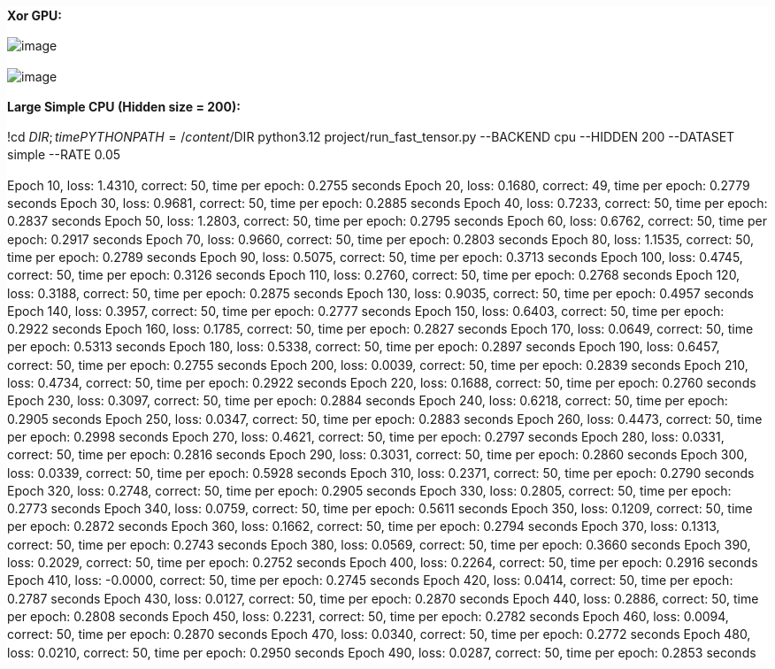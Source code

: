 
**Xor GPU:**


![image](https://github.com/user-attachments/assets/ce778762-5712-44fd-b8fd-5feb9a2652b8)


![image](https://github.com/user-attachments/assets/2142d1fb-b18a-4e26-a6e4-af46717724d8)


**Large Simple CPU (Hidden size = 200):**

!cd $DIR; time PYTHONPATH=/content/$DIR python3.12 project/run_fast_tensor.py --BACKEND cpu --HIDDEN 200 --DATASET simple --RATE 0.05

Epoch 10, loss: 1.4310, correct: 50, time per epoch: 0.2755 seconds
Epoch 20, loss: 0.1680, correct: 49, time per epoch: 0.2779 seconds
Epoch 30, loss: 0.9681, correct: 50, time per epoch: 0.2885 seconds
Epoch 40, loss: 0.7233, correct: 50, time per epoch: 0.2837 seconds
Epoch 50, loss: 1.2803, correct: 50, time per epoch: 0.2795 seconds
Epoch 60, loss: 0.6762, correct: 50, time per epoch: 0.2917 seconds
Epoch 70, loss: 0.9660, correct: 50, time per epoch: 0.2803 seconds
Epoch 80, loss: 1.1535, correct: 50, time per epoch: 0.2789 seconds
Epoch 90, loss: 0.5075, correct: 50, time per epoch: 0.3713 seconds
Epoch 100, loss: 0.4745, correct: 50, time per epoch: 0.3126 seconds
Epoch 110, loss: 0.2760, correct: 50, time per epoch: 0.2768 seconds
Epoch 120, loss: 0.3188, correct: 50, time per epoch: 0.2875 seconds
Epoch 130, loss: 0.9035, correct: 50, time per epoch: 0.4957 seconds
Epoch 140, loss: 0.3957, correct: 50, time per epoch: 0.2777 seconds
Epoch 150, loss: 0.6403, correct: 50, time per epoch: 0.2922 seconds
Epoch 160, loss: 0.1785, correct: 50, time per epoch: 0.2827 seconds
Epoch 170, loss: 0.0649, correct: 50, time per epoch: 0.5313 seconds
Epoch 180, loss: 0.5338, correct: 50, time per epoch: 0.2897 seconds
Epoch 190, loss: 0.6457, correct: 50, time per epoch: 0.2755 seconds
Epoch 200, loss: 0.0039, correct: 50, time per epoch: 0.2839 seconds
Epoch 210, loss: 0.4734, correct: 50, time per epoch: 0.2922 seconds
Epoch 220, loss: 0.1688, correct: 50, time per epoch: 0.2760 seconds
Epoch 230, loss: 0.3097, correct: 50, time per epoch: 0.2884 seconds
Epoch 240, loss: 0.6218, correct: 50, time per epoch: 0.2905 seconds
Epoch 250, loss: 0.0347, correct: 50, time per epoch: 0.2883 seconds
Epoch 260, loss: 0.4473, correct: 50, time per epoch: 0.2998 seconds
Epoch 270, loss: 0.4621, correct: 50, time per epoch: 0.2797 seconds
Epoch 280, loss: 0.0331, correct: 50, time per epoch: 0.2816 seconds
Epoch 290, loss: 0.3031, correct: 50, time per epoch: 0.2860 seconds
Epoch 300, loss: 0.0339, correct: 50, time per epoch: 0.5928 seconds
Epoch 310, loss: 0.2371, correct: 50, time per epoch: 0.2790 seconds
Epoch 320, loss: 0.2748, correct: 50, time per epoch: 0.2905 seconds
Epoch 330, loss: 0.2805, correct: 50, time per epoch: 0.2773 seconds
Epoch 340, loss: 0.0759, correct: 50, time per epoch: 0.5611 seconds
Epoch 350, loss: 0.1209, correct: 50, time per epoch: 0.2872 seconds
Epoch 360, loss: 0.1662, correct: 50, time per epoch: 0.2794 seconds
Epoch 370, loss: 0.1313, correct: 50, time per epoch: 0.2743 seconds
Epoch 380, loss: 0.0569, correct: 50, time per epoch: 0.3660 seconds
Epoch 390, loss: 0.2029, correct: 50, time per epoch: 0.2752 seconds
Epoch 400, loss: 0.2264, correct: 50, time per epoch: 0.2916 seconds
Epoch 410, loss: -0.0000, correct: 50, time per epoch: 0.2745 seconds
Epoch 420, loss: 0.0414, correct: 50, time per epoch: 0.2787 seconds
Epoch 430, loss: 0.0127, correct: 50, time per epoch: 0.2870 seconds
Epoch 440, loss: 0.2886, correct: 50, time per epoch: 0.2808 seconds
Epoch 450, loss: 0.2231, correct: 50, time per epoch: 0.2782 seconds
Epoch 460, loss: 0.0094, correct: 50, time per epoch: 0.2870 seconds
Epoch 470, loss: 0.0340, correct: 50, time per epoch: 0.2772 seconds
Epoch 480, loss: 0.0210, correct: 50, time per epoch: 0.2950 seconds
Epoch 490, loss: 0.0287, correct: 50, time per epoch: 0.2853 seconds
